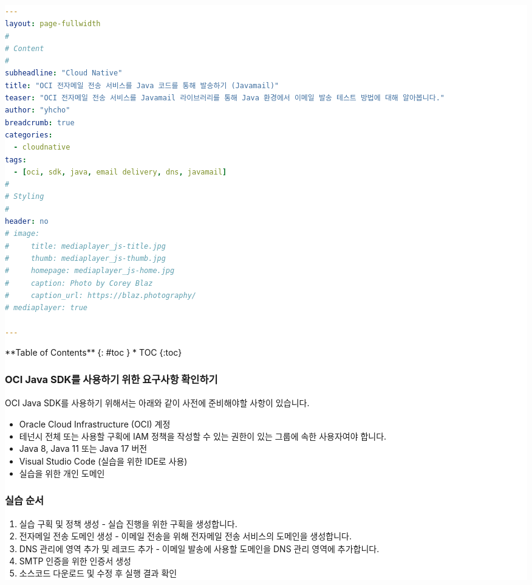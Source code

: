 ```yaml
---
layout: page-fullwidth
#
# Content
#
subheadline: "Cloud Native"
title: "OCI 전자메일 전송 서비스를 Java 코드를 통해 발송하기 (Javamail)"
teaser: "OCI 전자메일 전송 서비스를 Javamail 라이브러리를 통해 Java 환경에서 이메일 발송 테스트 방법에 대해 알아봅니다."
author: "yhcho"
breadcrumb: true
categories:
  - cloudnative
tags:
  - [oci, sdk, java, email delivery, dns, javamail]
#
# Styling
#
header: no
# image:
#     title: mediaplayer_js-title.jpg
#     thumb: mediaplayer_js-thumb.jpg
#     homepage: mediaplayer_js-home.jpg
#     caption: Photo by Corey Blaz
#     caption_url: https://blaz.photography/
# mediaplayer: true

---
```


<div class="panel radius" markdown="1">
**Table of Contents**
{: #toc }
*  TOC
{:toc}
</div>

### OCI Java SDK를 사용하기 위한 요구사항 확인하기
OCI Java SDK를 사용하기 위해서는 아래와 같이 사전에 준비해야할 사항이 있습니다.
- Oracle Cloud Infrastructure (OCI) 계정
- 테넌시 전체 또는 사용할 구획에 IAM 정책을 작성할 수 있는 권한이 있는 그룹에 속한 사용자여야 합니다.
- Java 8, Java 11 또는 Java 17 버전
- Visual Studio Code (실습을 위한 IDE로 사용)
- 실습을 위한 개인 도메인

### 실습 순서
1. 실습 구획 및 정책 생성 - 실습 진행을 위한 구획을 생성합니다.
2. 전자메일 전송 도메인 생성 - 이메일 전송을 위해 전자메일 전송 서비스의 도메인을 생성합니다.
3. DNS 관리에 영역 추가 및 레코드 추가 - 이메일 발송에 사용할 도메인을 DNS 관리 영역에 추가합니다.
4. SMTP 인증을 위한 인증서 생성
5. 소스코드 다운로드 및 수정 후 실행 결과 확인
